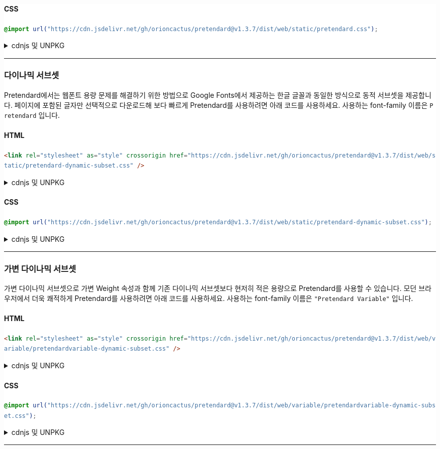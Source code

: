 #### CSS

```css
@import url("https://cdn.jsdelivr.net/gh/orioncactus/pretendard@v1.3.7/dist/web/static/pretendard.css");
```

<details><summary>cdnjs 및 UNPKG</summary></details>

---

### 다이나믹 서브셋

Pretendard에서는 웹폰트 용량 문제를 해결하기 위한 방법으로 Google Fonts에서 제공하는 한글 글꼴과 동일한 방식으로 동적 서브셋을 제공합니다. 페이지에 포함된 글자만 선택적으로 다운로드해 보다 빠르게 Pretendard를 사용하려면 아래 코드를 사용하세요. 사용하는 font-family 이름은 `Pretendard` 입니다.

#### HTML

```html
<link rel="stylesheet" as="style" crossorigin href="https://cdn.jsdelivr.net/gh/orioncactus/pretendard@v1.3.7/dist/web/static/pretendard-dynamic-subset.css" />
```

<details><summary>cdnjs 및 UNPKG</summary></details>

#### CSS

```css
@import url("https://cdn.jsdelivr.net/gh/orioncactus/pretendard@v1.3.7/dist/web/static/pretendard-dynamic-subset.css");
```

<details><summary>cdnjs 및 UNPKG</summary></details>

---

### 가변 다이나믹 서브셋

가변 다이나믹 서브셋으로 가변 Weight 속성과 함께 기존 다이나믹 서브셋보다 현저히 적은 용량으로 Pretendard를 사용할 수 있습니다. 모던 브라우저에서 더욱 쾌적하게 Pretendard를 사용하려면 아래 코드를 사용하세요. 사용하는 font-family 이름은 `"Pretendard Variable"` 입니다.

#### HTML

```html
<link rel="stylesheet" as="style" crossorigin href="https://cdn.jsdelivr.net/gh/orioncactus/pretendard@v1.3.7/dist/web/variable/pretendardvariable-dynamic-subset.css" />
```

<details><summary>cdnjs 및 UNPKG</summary></details>

#### CSS

```css
@import url("https://cdn.jsdelivr.net/gh/orioncactus/pretendard@v1.3.7/dist/web/variable/pretendardvariable-dynamic-subset.css");
```

<details><summary>cdnjs 및 UNPKG</summary></details>

---